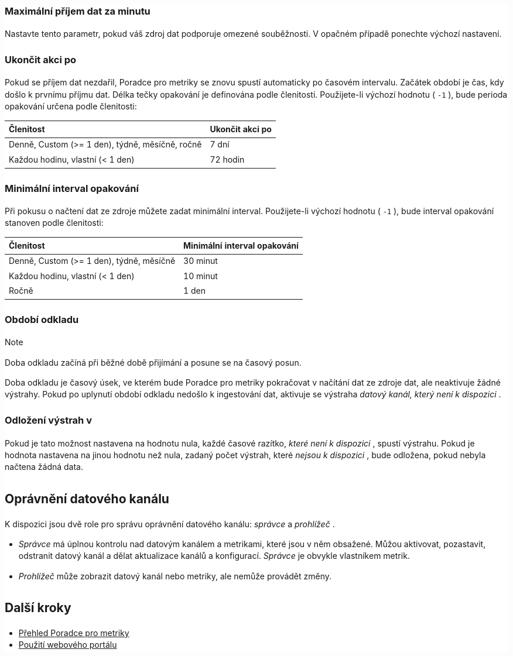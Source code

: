 ### <a name="max-ingestion-per-minute"></a>Maximální příjem dat za minutu

Nastavte tento parametr, pokud váš zdroj dat podporuje omezené souběžnosti. V opačném případě ponechte výchozí nastavení.

### <a name="stop-retry-after"></a>Ukončit akci po

Pokud se příjem dat nezdařil, Poradce pro metriky se znovu spustí automaticky po časovém intervalu. Začátek období je čas, kdy došlo k prvnímu příjmu dat. Délka tečky opakování je definována podle členitosti. Použijete-li výchozí hodnotu ( `-1` ), bude perioda opakování určena podle členitosti:

| Členitost       | Ukončit akci po           |
| :------------ | :--------------- |
| Denně, Custom (>= 1 den), týdně, měsíčně, ročně     | 7 dní          |
| Každou hodinu, vlastní (< 1 den)       | 72 hodin |

### <a name="min-retry-interval"></a>Minimální interval opakování

Při pokusu o načtení dat ze zdroje můžete zadat minimální interval. Použijete-li výchozí hodnotu ( `-1` ), bude interval opakování stanoven podle členitosti:

| Členitost       | Minimální interval opakování           |
| :------------ | :--------------- |
| Denně, Custom (>= 1 den), týdně, měsíčně     | 30 minut          |
| Každou hodinu, vlastní (< 1 den)      | 10 minut |
| Ročně | 1 den          |

### <a name="grace-period"></a>Období odkladu

> [!Note]
> Doba odkladu začíná při běžné době přijímání a posune se na časový posun.
    
Doba odkladu je časový úsek, ve kterém bude Poradce pro metriky pokračovat v načítání dat ze zdroje dat, ale neaktivuje žádné výstrahy. Pokud po uplynutí období odkladu nedošlo k ingestování dat, aktivuje se výstraha *datový kanál, který není k dispozici* .

### <a name="snooze-alerts-in"></a>Odložení výstrah v

Pokud je tato možnost nastavena na hodnotu nula, každé časové razítko, *které není k dispozici* , spustí výstrahu. Pokud je hodnota nastavena na jinou hodnotu než nula, zadaný počet výstrah, které *nejsou k dispozici* , bude odložena, pokud nebyla načtena žádná data.

## <a name="data-feed-permissions"></a>Oprávnění datového kanálu

K dispozici jsou dvě role pro správu oprávnění datového kanálu: *správce* a *prohlížeč* . 

* *Správce* má úplnou kontrolu nad datovým kanálem a metrikami, které jsou v něm obsažené. Můžou aktivovat, pozastavit, odstranit datový kanál a dělat aktualizace kanálů a konfigurací. *Správce* je obvykle vlastníkem metrik.

* *Prohlížeč* může zobrazit datový kanál nebo metriky, ale nemůže provádět změny. 

## <a name="next-steps"></a>Další kroky
- [Přehled Poradce pro metriky](overview.md)
- [Použití webového portálu](quickstarts/web-portal.md)